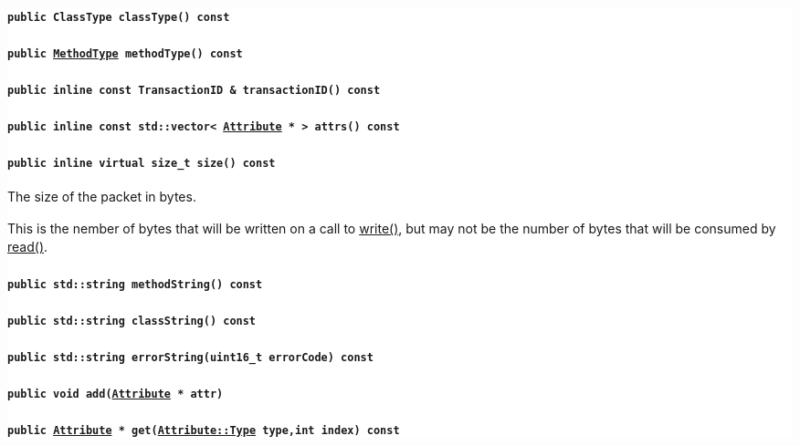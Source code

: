 



#### `public ClassType classType() const` 





#### `public `[`MethodType`](#group__stun_1gac2630e3f14c223cdb85801feb8f848ee)` methodType() const` 





#### `public inline const TransactionID & transactionID() const` 





#### `public inline const std::vector< `[`Attribute`](#classscy_1_1stun_1_1Attribute)` * > attrs() const` 





#### `public inline virtual size_t size() const` 



The size of the packet in bytes.

This is the nember of bytes that will be written on a call to [write()](#group__stun_1ga3c6edd2eda4563ce398271ca1e398f2f), but may not be the number of bytes that will be consumed by [read()](#group__stun_1ga5277c8889063ec2d13b50de692a0f544).

#### `public std::string methodString() const` 





#### `public std::string classString() const` 





#### `public std::string errorString(uint16_t errorCode) const` 





#### `public void add(`[`Attribute`](#classscy_1_1stun_1_1Attribute)` * attr)` 





#### `public `[`Attribute`](#classscy_1_1stun_1_1Attribute)` * get(`[`Attribute::Type`](#group__stun_1ga58f9974b99873c21b541593d70751f76)` type,int index) const` 
